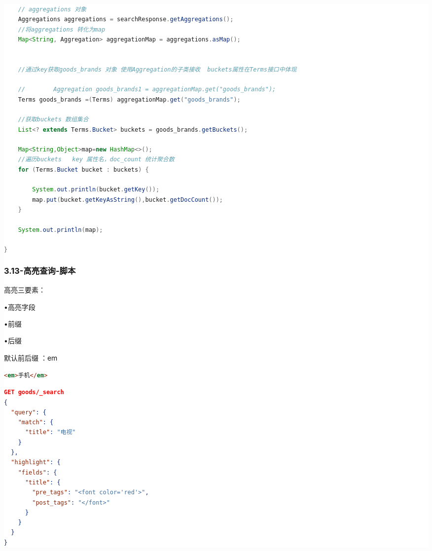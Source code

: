 ```java 
    // aggregations 对象
    Aggregations aggregations = searchResponse.getAggregations();
    //将aggregations 转化为map
    Map<String, Aggregation> aggregationMap = aggregations.asMap();


    //通过key获取goods_brands 对象 使用Aggregation的子类接收  buckets属性在Terms接口中体现

    //        Aggregation goods_brands1 = aggregationMap.get("goods_brands");
    Terms goods_brands =(Terms) aggregationMap.get("goods_brands");

    //获取buckets 数组集合
    List<? extends Terms.Bucket> buckets = goods_brands.getBuckets();

    Map<String,Object>map=new HashMap<>();
    //遍历buckets   key 属性名，doc_count 统计聚合数
    for (Terms.Bucket bucket : buckets) {

        System.out.println(bucket.getKey());
        map.put(bucket.getKeyAsString(),bucket.getDocCount());
    }

    System.out.println(map);

}
```






### **3.13-高亮查询-脚本**

 

高亮三要素：

•高亮字段

•前缀

•后缀

默认前后缀 ：em

```html
<em>手机</em>
```



```json
GET goods/_search
{
  "query": {
    "match": {
      "title": "电视"
    }
  },
  "highlight": {
    "fields": {
      "title": {
        "pre_tags": "<font color='red'>",
        "post_tags": "</font>"
      }
    }
  }
}
```
